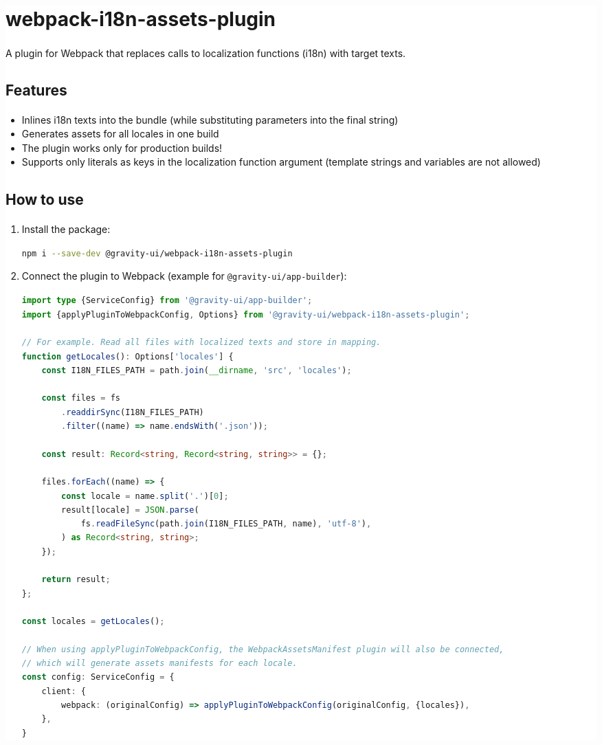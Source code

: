 # webpack-i18n-assets-plugin

A plugin for Webpack that replaces calls to localization functions (i18n) with target texts.

## Features

- Inlines i18n texts into the bundle (while substituting parameters into the final string)
- Generates assets for all locales in one build
- The plugin works only for production builds!
- Supports only literals as keys in the localization function argument (template strings and variables are not allowed)

## How to use

1. Install the package:

    ```sh
    npm i --save-dev @gravity-ui/webpack-i18n-assets-plugin
    ```

2. Connect the plugin to Webpack (example for `@gravity-ui/app-builder`):

    ```typescript
    import type {ServiceConfig} from '@gravity-ui/app-builder';
    import {applyPluginToWebpackConfig, Options} from '@gravity-ui/webpack-i18n-assets-plugin';

    // For example. Read all files with localized texts and store in mapping.
    function getLocales(): Options['locales'] {
        const I18N_FILES_PATH = path.join(__dirname, 'src', 'locales');

        const files = fs
            .readdirSync(I18N_FILES_PATH)
            .filter((name) => name.endsWith('.json'));

        const result: Record<string, Record<string, string>> = {};

        files.forEach((name) => {
            const locale = name.split('.')[0];
            result[locale] = JSON.parse(
                fs.readFileSync(path.join(I18N_FILES_PATH, name), 'utf-8'),
            ) as Record<string, string>;
        });

        return result;
    };

    const locales = getLocales();

    // When using applyPluginToWebpackConfig, the WebpackAssetsManifest plugin will also be connected,
    // which will generate assets manifests for each locale.
    const config: ServiceConfig = {
        client: {
            webpack: (originalConfig) => applyPluginToWebpackConfig(originalConfig, {locales}),
        },
    }
    ```
